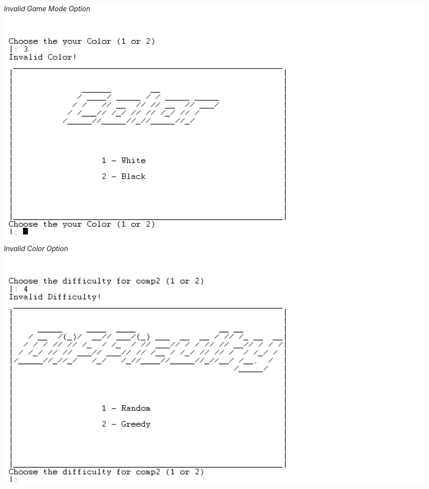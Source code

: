 *Invalid Game Mode Option*

<br>

![invalid_color_option](./imagens/invalid_color_option.png)

*Invalid Color Option*

<br>

![invalid_dif_option](./imagens/invalid_dif_option.png)
